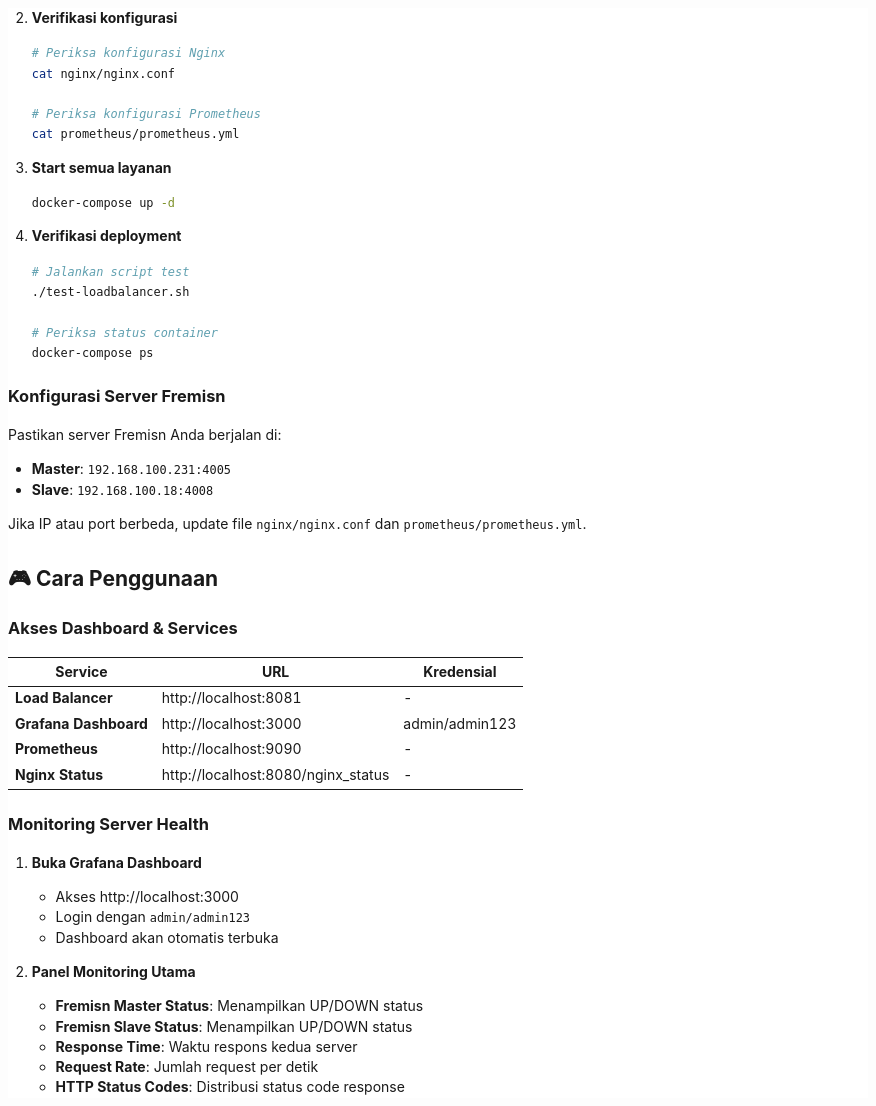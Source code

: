 2. **Verifikasi konfigurasi**
   ```bash
   # Periksa konfigurasi Nginx
   cat nginx/nginx.conf
   
   # Periksa konfigurasi Prometheus
   cat prometheus/prometheus.yml
   ```

3. **Start semua layanan**
   ```bash
   docker-compose up -d
   ```

4. **Verifikasi deployment**
   ```bash
   # Jalankan script test
   ./test-loadbalancer.sh
   
   # Periksa status container
   docker-compose ps
   ```

### Konfigurasi Server Fremisn

Pastikan server Fremisn Anda berjalan di:
- **Master**: `192.168.100.231:4005`
- **Slave**: `192.168.100.18:4008`

Jika IP atau port berbeda, update file `nginx/nginx.conf` dan `prometheus/prometheus.yml`.

## 🎮 Cara Penggunaan

### Akses Dashboard & Services

| Service | URL | Kredensial |
|---------|-----|------------|
| **Load Balancer** | http://localhost:8081 | - |
| **Grafana Dashboard** | http://localhost:3000 | admin/admin123 |
| **Prometheus** | http://localhost:9090 | - |
| **Nginx Status** | http://localhost:8080/nginx_status | - |

### Monitoring Server Health

1. **Buka Grafana Dashboard**
   - Akses http://localhost:3000
   - Login dengan `admin/admin123`
   - Dashboard akan otomatis terbuka

2. **Panel Monitoring Utama**
   - **Fremisn Master Status**: Menampilkan UP/DOWN status
   - **Fremisn Slave Status**: Menampilkan UP/DOWN status
   - **Response Time**: Waktu respons kedua server
   - **Request Rate**: Jumlah request per detik
   - **HTTP Status Codes**: Distribusi status code response
